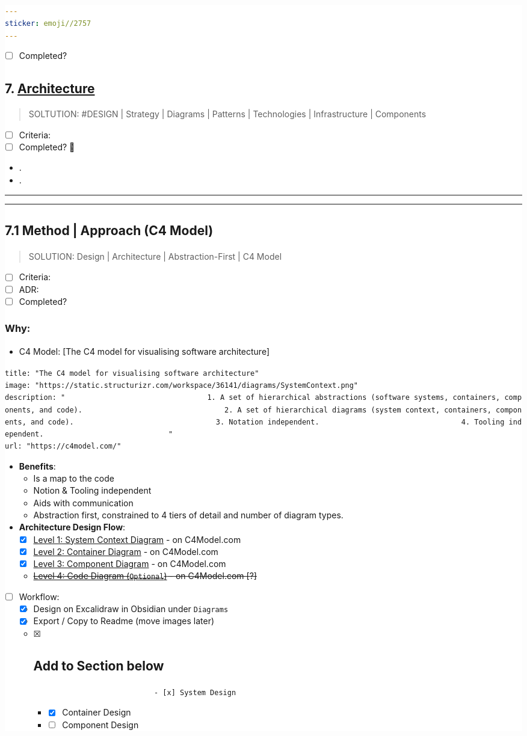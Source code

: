 ```yaml
---
sticker: emoji//2757
---
```

-   [ ] Completed?

## 7. [Architecture](#)

> SOLTUTION: #DESIGN | Strategy | Diagrams | Patterns | Technologies | Infrastructure | Components

-   [ ] Criteria:
-   [ ] Completed? 🛫

- .
- .

---
>
---

## 7.1 Method | Approach (C4 Model)

> SOLUTION: Design | Architecture | Abstraction-First | C4 Model

-   [ ] Criteria:
-   [ ] ADR:
-   [ ] Completed?

### Why:

- C4 Model: [The C4 model for visualising software architecture]

```embed
title: "The C4 model for visualising software architecture"
image: "https://static.structurizr.com/workspace/36141/diagrams/SystemContext.png"
description: "                                 1. A set of hierarchical abstractions (software systems, containers, components, and code).                                 2. A set of hierarchical diagrams (system context, containers, components, and code).                                 3. Notation independent.                                 4. Tooling independent.                             "
url: "https://c4model.com/"
```

- **Benefits**:
  - Is a map to the code
  - Notion & Tooling independent
  - Aids with communication
  - Abstraction first, constrained to 4 tiers of detail and number of diagram types.
- **Architecture Design Flow**:
  -  [x] [Level 1: System Context Diagram](https://c4model.com/#SystemContextDiagram) - on C4Model.com
  -  [x]  [Level 2: Container Diagram](https://c4model.com/#ContainerDiagram) - on C4Model.com
  -  [x]  [Level 3: Component Diagram](https://c4model.com/#ComponentDiagram) - on C4Model.com
  - ~~[Level 4: Code Diagram (`Optional`)](https://c4model.com/#CodeDiagram) - on C4Model.com [?]~~
-   [ ] Workflow:
  -   [x] Design on Excalidraw in Obsidian under `Diagrams`
  -   [x] Export / Copy to Readme (move images later)
  -   [x] Add to Section below
      -
                                    - [x] System Design
    -
      - [x] Container Design
    -
      - [ ] Component Design
